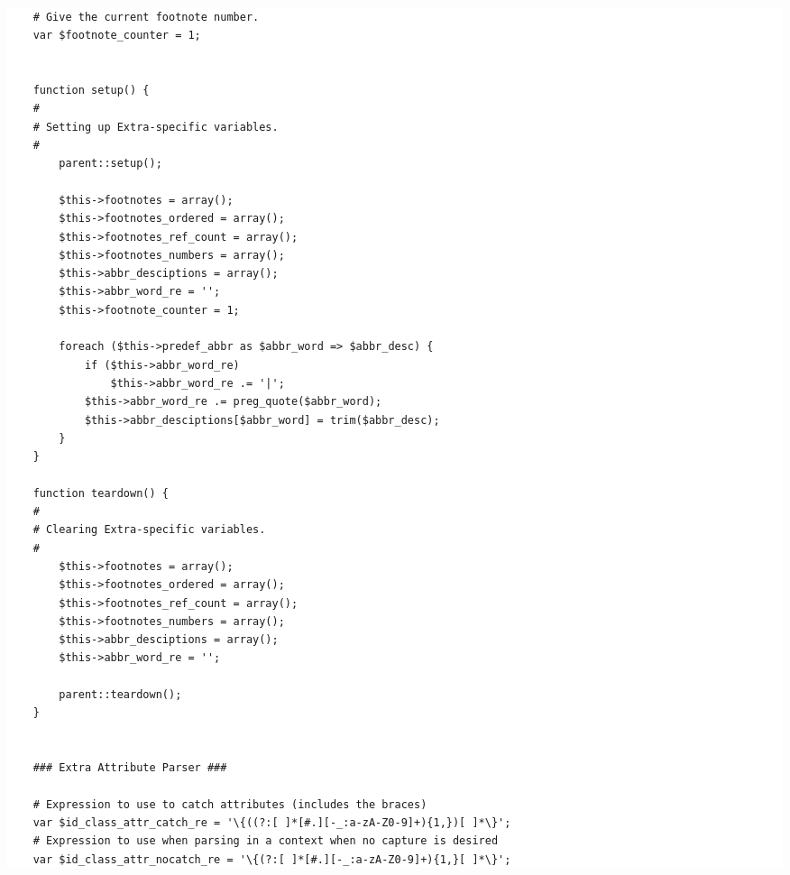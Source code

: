 		# Give the current footnote number.
		var $footnote_counter = 1;
		
		
		function setup() {
		#
		# Setting up Extra-specific variables.
		#
			parent::setup();
			
			$this->footnotes = array();
			$this->footnotes_ordered = array();
			$this->footnotes_ref_count = array();
			$this->footnotes_numbers = array();
			$this->abbr_desciptions = array();
			$this->abbr_word_re = '';
			$this->footnote_counter = 1;
			
			foreach ($this->predef_abbr as $abbr_word => $abbr_desc) {
				if ($this->abbr_word_re)
					$this->abbr_word_re .= '|';
				$this->abbr_word_re .= preg_quote($abbr_word);
				$this->abbr_desciptions[$abbr_word] = trim($abbr_desc);
			}
		}
		
		function teardown() {
		#
		# Clearing Extra-specific variables.
		#
			$this->footnotes = array();
			$this->footnotes_ordered = array();
			$this->footnotes_ref_count = array();
			$this->footnotes_numbers = array();
			$this->abbr_desciptions = array();
			$this->abbr_word_re = '';
			
			parent::teardown();
		}
		
		
		### Extra Attribute Parser ###
	
		# Expression to use to catch attributes (includes the braces)
		var $id_class_attr_catch_re = '\{((?:[ ]*[#.][-_:a-zA-Z0-9]+){1,})[ ]*\}';
		# Expression to use when parsing in a context when no capture is desired
		var $id_class_attr_nocatch_re = '\{(?:[ ]*[#.][-_:a-zA-Z0-9]+){1,}[ ]*\}';
	